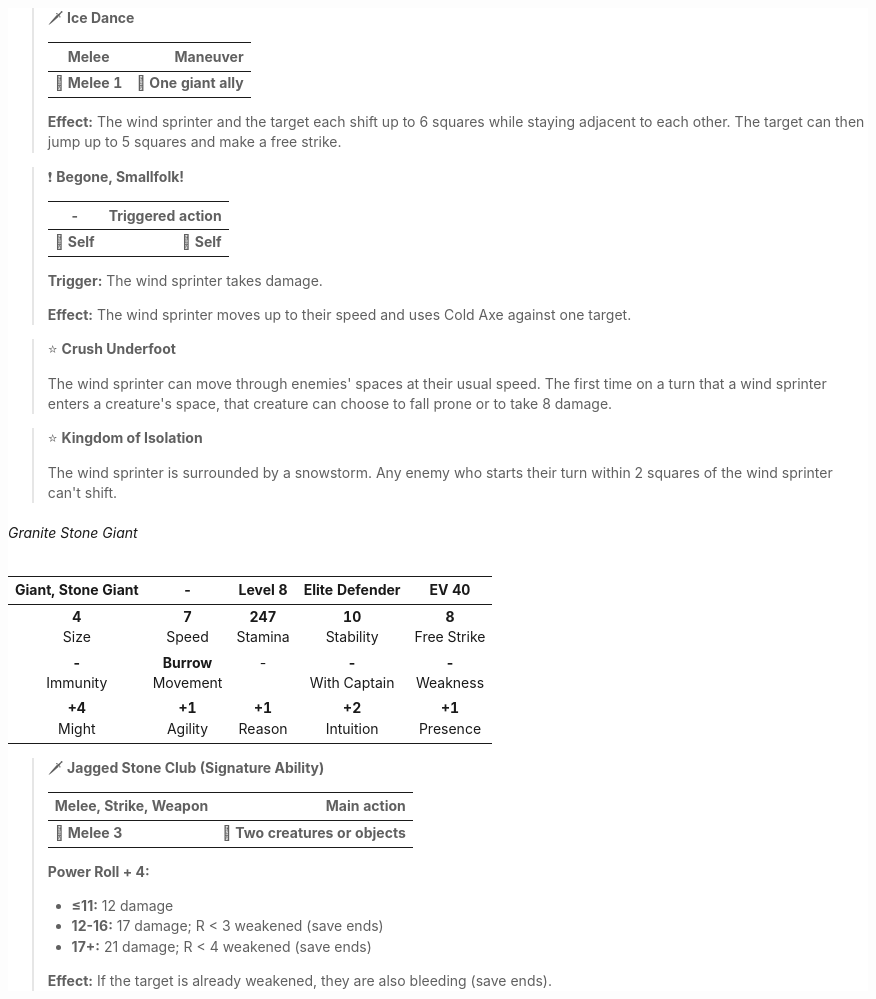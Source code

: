 > 🗡 **Ice Dance**
>
> | **Melee**      |          **Maneuver** |
> | -------------- | --------------------: |
> | **📏 Melee 1** | **🎯 One giant ally** |
>
> **Effect:** The wind sprinter and the target each shift up to 6 squares while staying adjacent to each other. The target can then jump up to 5 squares and make a free strike.

> ❗️ **Begone, Smallfolk!**
>
> | **-**       | **Triggered action** |
> | ----------- | -------------------: |
> | **📏 Self** |          **🎯 Self** |
>
> **Trigger:** The wind sprinter takes damage.
>
> **Effect:** The wind sprinter moves up to their speed and uses Cold Axe against one target.

> ⭐️ **Crush Underfoot**
>
> The wind sprinter can move through enemies' spaces at their usual speed. The first time on a turn that a wind sprinter enters a creature's space, that creature can choose to fall prone or to take 8 damage.

> ⭐️ **Kingdom of Isolation**
>
> The wind sprinter is surrounded by a snowstorm. Any enemy who starts their turn within 2 squares of the wind sprinter can't shift.

###### Granite Stone Giant

| Giant, Stone Giant  |            -             |       Level 8        |     Elite Defender      |         EV 40          |
| :-----------------: | :----------------------: | :------------------: | :---------------------: | :--------------------: |
|   **4**<br/> Size   |     **7**<br/> Speed     | **247**<br/> Stamina |  **10**<br/> Stability  | **8**<br/> Free Strike |
| **-**<br/> Immunity | **Burrow**<br/> Movement |          -           | **-**<br/> With Captain |  **-**<br/> Weakness   |
|  **+4**<br/> Might  |   **+1**<br/> Agility    |  **+1**<br/> Reason  |  **+2**<br/> Intuition  |  **+1**<br/> Presence  |

> 🗡 **Jagged Stone Club (Signature Ability)**
>
> | **Melee, Strike, Weapon** |                 **Main action** |
> | ------------------------- | ------------------------------: |
> | **📏 Melee 3**            | **🎯 Two creatures or objects** |
>
> **Power Roll + 4:**
>
> - **≤11:** 12 damage
> - **12-16:** 17 damage; R < 3 weakened (save ends)
> - **17+:** 21 damage; R < 4 weakened (save ends)
>
> **Effect:** If the target is already weakened, they are also bleeding (save ends).
